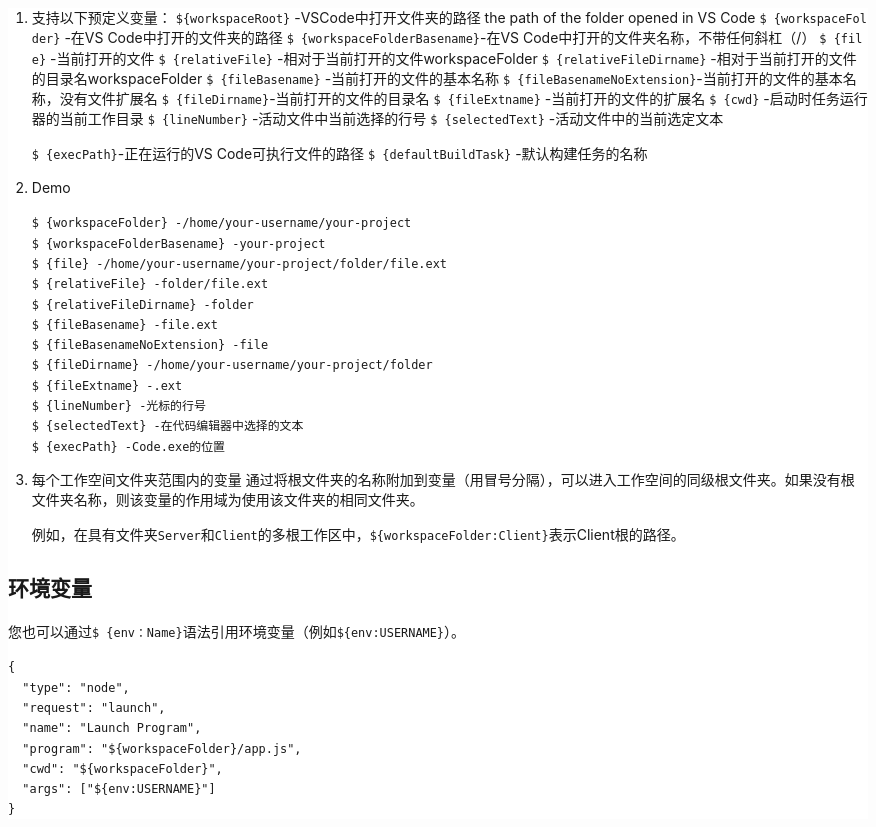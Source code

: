 1.  支持以下预定义变量：
   `${workspaceRoot}` -VSCode中打开文件夹的路径 the path of the folder opened in VS Code
   `$ {workspaceFolder}` -在VS Code中打开的文件夹的路径
   `$ {workspaceFolderBasename}`-在VS Code中打开的文件夹名称，不带任何斜杠（/）
   `$ {file}` -当前打开的文件
   `$ {relativeFile}` -相对于当前打开的文件workspaceFolder
   `$ {relativeFileDirname}` -相对于当前打开的文件的目录名workspaceFolder
   `$ {fileBasename}` -当前打开的文件的基本名称
   `$ {fileBasenameNoExtension}`-当前打开的文件的基本名称，没有文件扩展名
   `$ {fileDirname}`-当前打开的文件的目录名
   `$ {fileExtname}` -当前打开的文件的扩展名
   `$ {cwd}` -启动时任务运行器的当前工作目录
   `$ {lineNumber}` -活动文件中当前选择的行号
   `$ {selectedText}` -活动文件中的当前选定文本 

    `$ {execPath}`-正在运行的VS Code可执行文件的路径
   `$ {defaultBuildTask}` -默认构建任务的名称 

2. Demo
    ```
    $ {workspaceFolder} -/home/your-username/your-project
    $ {workspaceFolderBasename} -your-project
    $ {file} -/home/your-username/your-project/folder/file.ext
    $ {relativeFile} -folder/file.ext
    $ {relativeFileDirname} -folder
    $ {fileBasename} -file.ext
    $ {fileBasenameNoExtension} -file
    $ {fileDirname} -/home/your-username/your-project/folder
    $ {fileExtname} -.ext
    $ {lineNumber} -光标的行号
    $ {selectedText} -在代码编辑器中选择的文本
    $ {execPath} -Code.exe的位置
    ```

1. 每个工作空间文件夹范围内的变量
   通过将根文件夹的名称附加到变量（用冒号分隔），可以进入工作空间的同级根文件夹。如果没有根文件夹名称，则该变量的作用域为使用该文件夹的相同文件夹。

   例如，在具有文件夹`Server`和`Client`的多根工作区中，`${workspaceFolder:Client}`表示Client根的路径。

## 环境变量

您也可以通过`$ {env：Name}`语法引用环境变量（例如`${env:USERNAME}`）。

```
{
  "type": "node",
  "request": "launch",
  "name": "Launch Program",
  "program": "${workspaceFolder}/app.js",
  "cwd": "${workspaceFolder}",
  "args": ["${env:USERNAME}"]
}
```
